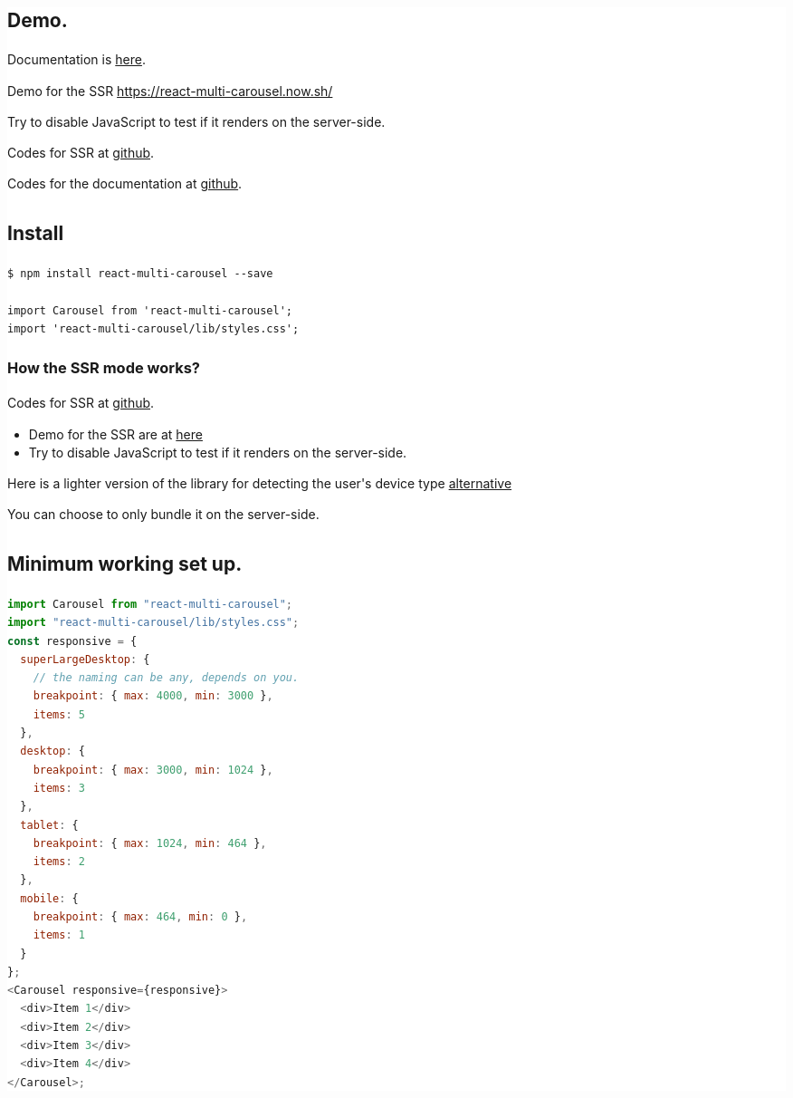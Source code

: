 ## Demo.

Documentation is [here](https://react-multi-carousel.surge.sh).

Demo for the SSR <https://react-multi-carousel.now.sh/>

Try to disable JavaScript to test if it renders on the server-side.

Codes for SSR at [github](https://github.com/YIZHUANG/react-multi-carousel/blob/master/examples/ssr/pages/index.js).

Codes for the documentation at [github](https://github.com/YIZHUANG/react-multi-carousel/blob/master/stories/index.stories.js).

## Install

```
$ npm install react-multi-carousel --save

import Carousel from 'react-multi-carousel';
import 'react-multi-carousel/lib/styles.css';
```

### How the SSR mode works?

Codes for SSR at [github](https://github.com/YIZHUANG/react-multi-carousel/blob/master/examples/ssr/pages/index.js).

- Demo for the SSR are at [here](https://react-multi-carousel.now.sh/)
- Try to disable JavaScript to test if it renders on the server-side.

Here is a lighter version of the library for detecting the user's device type [alternative](https://github.com/faisalman/ua-parser-js)

You can choose to only bundle it on the server-side.

## Minimum working set up.

```js
import Carousel from "react-multi-carousel";
import "react-multi-carousel/lib/styles.css";
const responsive = {
  superLargeDesktop: {
    // the naming can be any, depends on you.
    breakpoint: { max: 4000, min: 3000 },
    items: 5
  },
  desktop: {
    breakpoint: { max: 3000, min: 1024 },
    items: 3
  },
  tablet: {
    breakpoint: { max: 1024, min: 464 },
    items: 2
  },
  mobile: {
    breakpoint: { max: 464, min: 0 },
    items: 1
  }
};
<Carousel responsive={responsive}>
  <div>Item 1</div>
  <div>Item 2</div>
  <div>Item 3</div>
  <div>Item 4</div>
</Carousel>;
```
